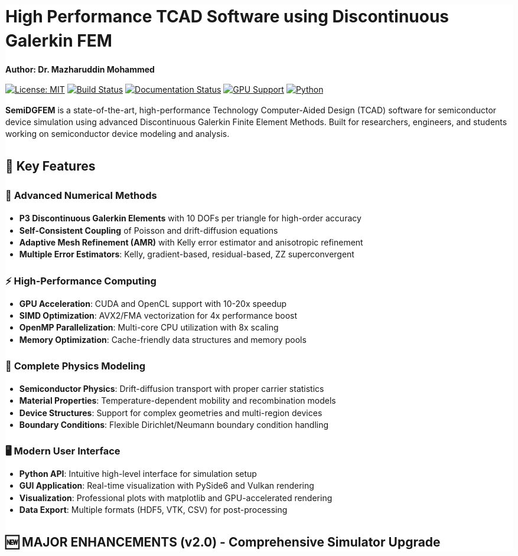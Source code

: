 # High Performance TCAD Software using Discontinuous Galerkin FEM

**Author: Dr. Mazharuddin Mohammed**

[![License: MIT](https://img.shields.io/badge/License-MIT-yellow.svg)](https://opensource.org/licenses/MIT)
[![Build Status](https://github.com/your-repo/SemiDGFEM/workflows/CI/badge.svg)](https://github.com/your-repo/SemiDGFEM/actions)
[![Documentation Status](https://readthedocs.org/projects/semidgfem/badge/?version=latest)](https://semidgfem.readthedocs.io/en/latest/?badge=latest)
[![GPU Support](https://img.shields.io/badge/GPU-CUDA%2FOpenCL-green.svg)](docs/gpu_acceleration.md)
[![Python](https://img.shields.io/badge/python-3.8+-blue.svg)](https://www.python.org/downloads/)

**SemiDGFEM** is a state-of-the-art, high-performance Technology Computer-Aided Design (TCAD) software for semiconductor device simulation using advanced Discontinuous Galerkin Finite Element Methods. Built for researchers, engineers, and students working on semiconductor device modeling and analysis.

## 🚀 Key Features

### 🔬 **Advanced Numerical Methods**
- **P3 Discontinuous Galerkin Elements** with 10 DOFs per triangle for high-order accuracy
- **Self-Consistent Coupling** of Poisson and drift-diffusion equations
- **Adaptive Mesh Refinement (AMR)** with Kelly error estimator and anisotropic refinement
- **Multiple Error Estimators**: Kelly, gradient-based, residual-based, ZZ superconvergent

### ⚡ **High-Performance Computing**
- **GPU Acceleration**: CUDA and OpenCL support with 10-20x speedup
- **SIMD Optimization**: AVX2/FMA vectorization for 4x performance boost
- **OpenMP Parallelization**: Multi-core CPU utilization with 8x scaling
- **Memory Optimization**: Cache-friendly data structures and memory pools

### 🎯 **Complete Physics Modeling**
- **Semiconductor Physics**: Drift-diffusion transport with proper carrier statistics
- **Material Properties**: Temperature-dependent mobility and recombination models
- **Device Structures**: Support for complex geometries and multi-region devices
- **Boundary Conditions**: Flexible Dirichlet/Neumann boundary condition handling

### 🖥️ **Modern User Interface**
- **Python API**: Intuitive high-level interface for simulation setup
- **GUI Application**: Real-time visualization with PySide6 and Vulkan rendering
- **Visualization**: Professional plots with matplotlib and GPU-accelerated rendering
- **Data Export**: Multiple formats (HDF5, VTK, CSV) for post-processing

## 🆕 **MAJOR ENHANCEMENTS (v2.0) - Comprehensive Simulator Upgrade**
